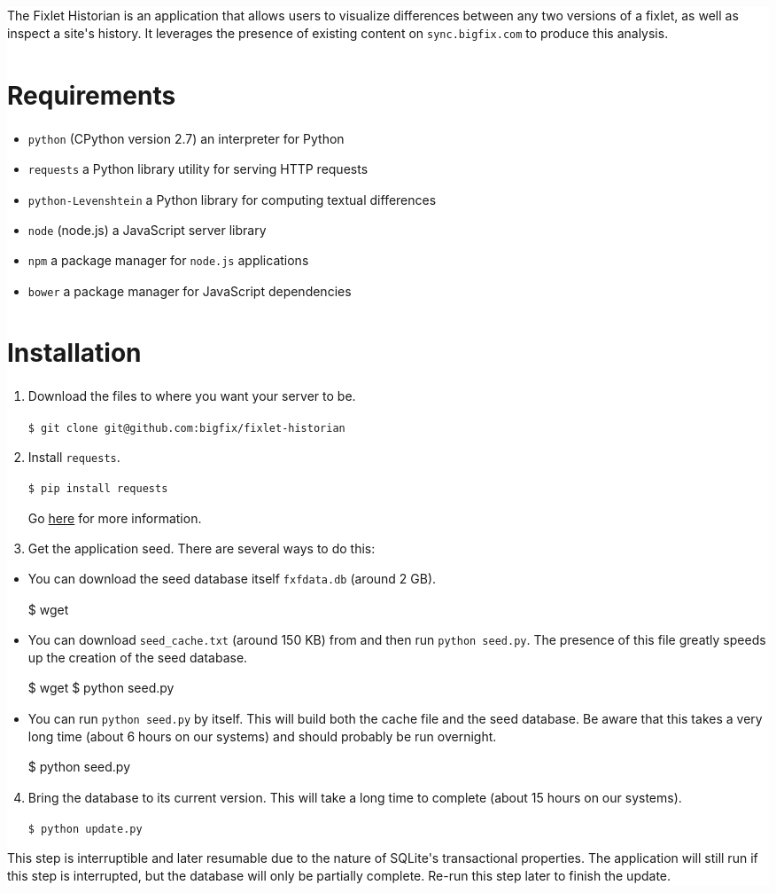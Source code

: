 The Fixlet Historian is an application that allows users to visualize
differences between any two versions of a fixlet, as well as inspect a site's
history. It leverages the presence of existing content on `sync.bigfix.com` to
produce this analysis.

Requirements
===

 * `python` (CPython version 2.7) an interpreter for Python

 * `requests` a Python library utility for serving HTTP requests

 * `python-Levenshtein` a Python library for computing textual differences

 * `node` (node.js) a JavaScript server library

 * `npm` a package manager for `node.js` applications

 * `bower` a package manager for JavaScript dependencies

Installation
===

 1. Download the files to where you want your server to be.

        $ git clone git@github.com:bigfix/fixlet-historian

 2. Install `requests`.

        $ pip install requests

    Go [here](http://docs.python-requests.org/en/latest/user/install/#install)
    for more information.

 3. Get the application seed. There are several ways to do this:

   * You can download the seed database itself `fxfdata.db` (around 2 GB).

        $ wget <todo>

   * You can download `seed_cache.txt` (around 150 KB) from <here> and then run
     `python seed.py`. The presence of this file greatly speeds up the creation
     of the seed database.

        $ wget <todo>
        $ python seed.py

   * You can run `python seed.py` by itself. This will build both the cache
     file and the seed database. Be aware that this takes a very long time
     (about 6 hours on our systems) and should probably be run overnight.

        $ python seed.py

 4. Bring the database to its current version. This will take a long time
 to complete (about 15 hours on our systems).

        $ python update.py

 This step is interruptible and later resumable due to the nature of SQLite's
 transactional properties. The application will still run if this step is
 interrupted, but the database will only be partially complete. Re-run this
 step later to finish the update.
